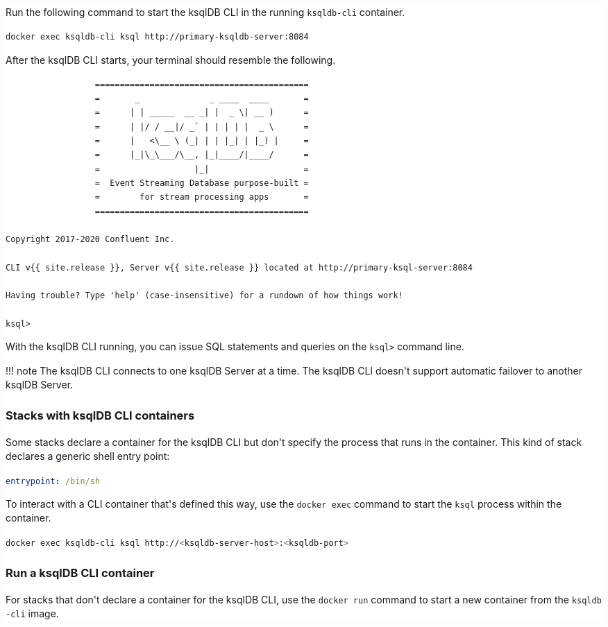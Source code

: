 Run the following command to start the ksqlDB CLI in the running `ksqldb-cli`
container.

```bash
docker exec ksqldb-cli ksql http://primary-ksqldb-server:8084
```

After the ksqlDB CLI starts, your terminal should resemble the following.

```
                  ===========================================
                  =       _              _ ____  ____       =
                  =      | | _____  __ _| |  _ \| __ )      =
                  =      | |/ / __|/ _` | | | | |  _ \      =
                  =      |   <\__ \ (_| | | |_| | |_) |     =
                  =      |_|\_\___/\__, |_|____/|____/      =
                  =                   |_|                   =
                  =  Event Streaming Database purpose-built =
                  =        for stream processing apps       =
                  ===========================================

Copyright 2017-2020 Confluent Inc.

CLI v{{ site.release }}, Server v{{ site.release }} located at http://primary-ksql-server:8084

Having trouble? Type 'help' (case-insensitive) for a rundown of how things work!

ksql>
```

With the ksqlDB CLI running, you can issue SQL statements and queries on the
`ksql>` command line.

!!! note
    The ksqlDB CLI connects to one ksqlDB Server at a time. The ksqlDB CLI
    doesn't support automatic failover to another ksqlDB Server.

### Stacks with ksqlDB CLI containers

Some stacks declare a container for the ksqlDB CLI but don't specify the
process that runs in the container. This kind of stack declares a generic
shell entry point: 

```yaml
entrypoint: /bin/sh
```

To interact with a CLI container that's defined this way, use the
`docker exec` command to start the `ksql` process within the container.

```bash
docker exec ksqldb-cli ksql http://<ksqldb-server-host>:<ksqldb-port>
```

### Run a ksqlDB CLI container

For stacks that don't declare a container for the ksqlDB CLI, use the
`docker run` command to start a new container from the `ksqldb-cli`
image.
